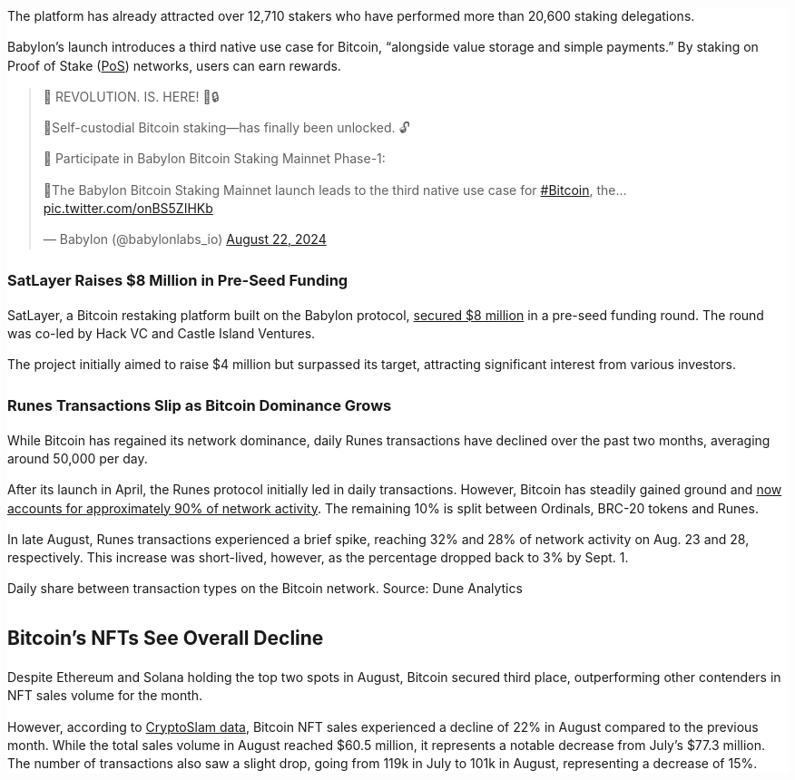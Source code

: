 The platform has already attracted over 12,710 stakers who have performed more than 20,600 staking delegations.

Babylon’s launch introduces a third native use case for Bitcoin, “alongside value storage and simple payments.” By staking on Proof of Stake ([PoS](https://cryptonews.com/cryptocurrency/proof-of-stake/)) networks, users can earn rewards.

> 🚀 REVOLUTION. IS. HERE! 🔶🔒
> 
> 🔸Self-custodial Bitcoin staking—has finally been unlocked. 🔓
> 
> 🔗 Participate in Babylon Bitcoin Staking Mainnet Phase-1: 
> 
> 🔸The Babylon Bitcoin Staking Mainnet launch leads to the third native use case for [#Bitcoin](https://twitter.com/hashtag/Bitcoin?src=hash&ref_src=twsrc%5Etfw), the… [pic.twitter.com/onBS5ZIHKb](https://t.co/onBS5ZIHKb)
> 
> — Babylon (@babylonlabs_io) [August 22, 2024](https://twitter.com/babylonlabs_io/status/1826584639147848087?ref_src=twsrc%5Etfw&referrer=https%3A%2F%2Fcryptonews.com%2Freports%2Fbitcoin-price-volatility-and-mining-challenges-can-a-bullish-breakout-follow%2F&transfer=1)

### SatLayer Raises $8 Million in Pre-Seed Funding

SatLayer, a Bitcoin restaking platform built on the Babylon protocol, [secured $8 million](https://x.com/satlayer/status/1826623592098136343) in a pre-seed funding round. The round was co-led by Hack VC and Castle Island Ventures.

The project initially aimed to raise $4 million but surpassed its target, attracting significant interest from various investors.

### Runes Transactions Slip as Bitcoin Dominance Grows

While Bitcoin has regained its network dominance, daily Runes transactions have declined over the past two months, averaging around 50,000 per day.

After its launch in April, the Runes protocol initially led in daily transactions. However, Bitcoin has steadily gained ground and [now accounts for approximately 90% of network activity](https://dune.com/cryptokoryo/runes). The remaining 10% is split between Ordinals, BRC-20 tokens and Runes.

In late August, Runes transactions experienced a brief spike, reaching 32% and 28% of network activity on Aug. 23 and 28, respectively. This increase was short-lived, however, as the percentage dropped back to 3% by Sept. 1. 

Daily share between transaction types on the Bitcoin network. Source: Dune Analytics

## Bitcoin’s NFTs See Overall Decline

Despite Ethereum and Solana holding the top two spots in August, Bitcoin secured third place, outperforming other contenders in NFT sales volume for the month.

However, according to [CryptoSlam data](https://www.cryptoslam.io/blockchains/bitcoin?month=2024-08), Bitcoin NFT sales experienced a decline of 22% in August compared to the previous month. While the total sales volume in August reached $60.5 million, it represents a notable decrease from July’s $77.3 million. The number of transactions also saw a slight drop, going from 119k in July to 101k in August, representing a decrease of 15%.

